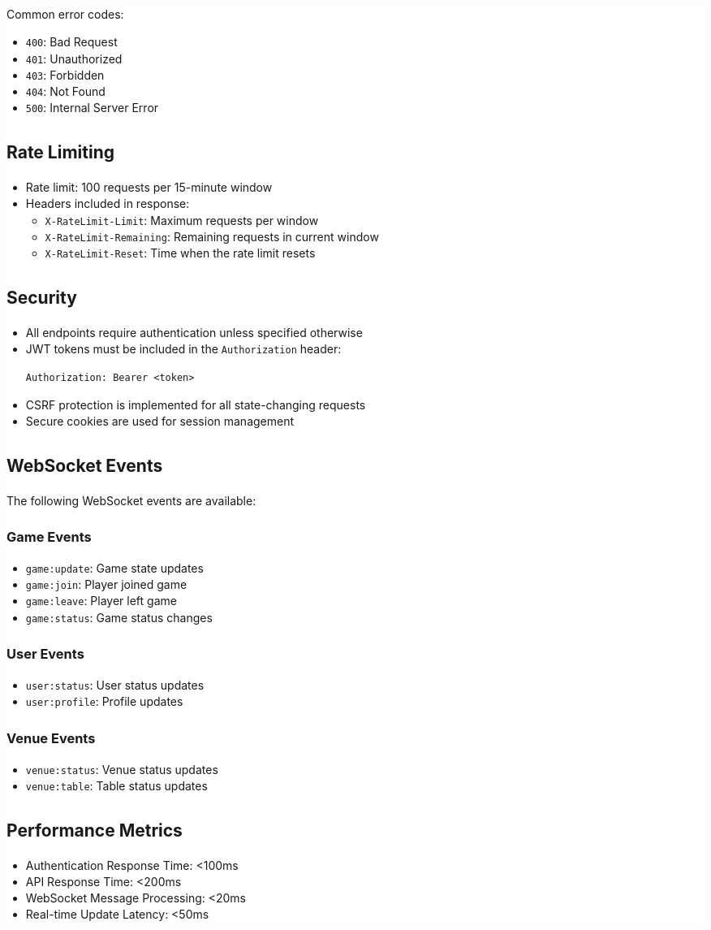 Common error codes:
- `400`: Bad Request
- `401`: Unauthorized
- `403`: Forbidden
- `404`: Not Found
- `500`: Internal Server Error

## Rate Limiting

- Rate limit: 100 requests per 15-minute window
- Headers included in response:
  - `X-RateLimit-Limit`: Maximum requests per window
  - `X-RateLimit-Remaining`: Remaining requests in current window
  - `X-RateLimit-Reset`: Time when the rate limit resets

## Security

- All endpoints require authentication unless specified otherwise
- JWT tokens must be included in the `Authorization` header:
  ```
  Authorization: Bearer <token>
  ```
- CSRF protection is implemented for all state-changing requests
- Secure cookies are used for session management

## WebSocket Events

The following WebSocket events are available:

### Game Events
- `game:update`: Game state updates
- `game:join`: Player joined game
- `game:leave`: Player left game
- `game:status`: Game status changes

### User Events
- `user:status`: User status updates
- `user:profile`: Profile updates

### Venue Events
- `venue:status`: Venue status updates
- `venue:table`: Table status updates

## Performance Metrics

- Authentication Response Time: <100ms
- API Response Time: <200ms
- WebSocket Message Processing: <20ms
- Real-time Update Latency: <50ms
